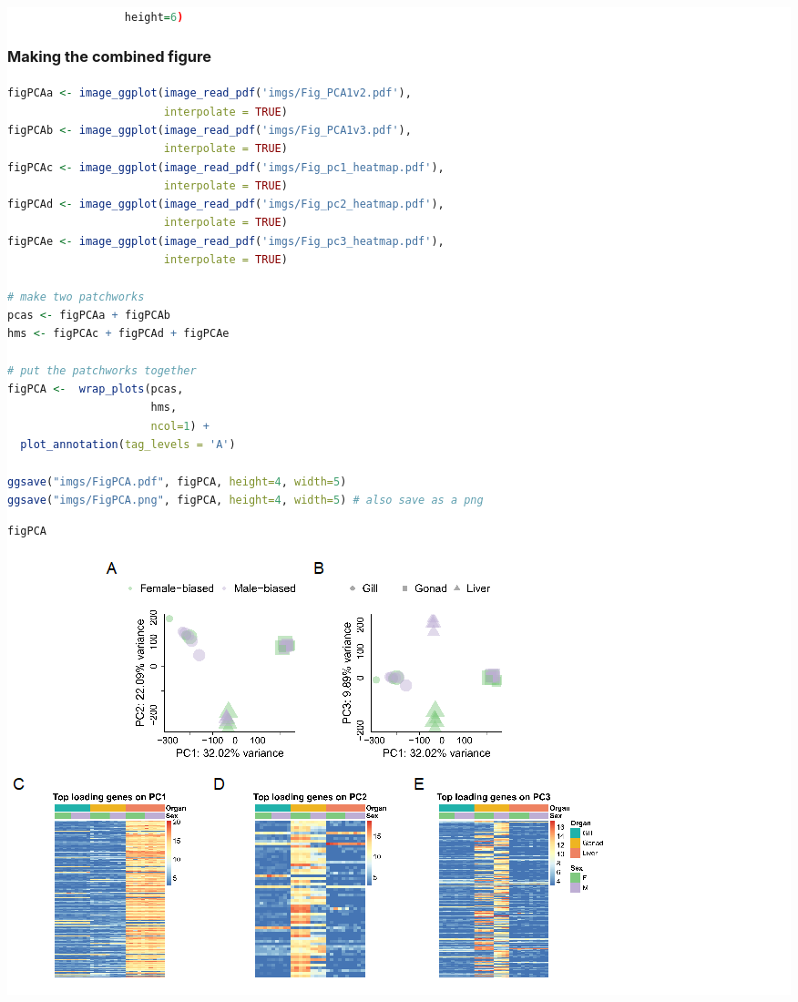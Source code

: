 ``` r
                  height=6)
```

### Making the combined figure

``` r
figPCAa <- image_ggplot(image_read_pdf('imgs/Fig_PCA1v2.pdf'),
                        interpolate = TRUE)
figPCAb <- image_ggplot(image_read_pdf('imgs/Fig_PCA1v3.pdf'),
                        interpolate = TRUE)
figPCAc <- image_ggplot(image_read_pdf('imgs/Fig_pc1_heatmap.pdf'),
                        interpolate = TRUE)
figPCAd <- image_ggplot(image_read_pdf('imgs/Fig_pc2_heatmap.pdf'),
                        interpolate = TRUE)
figPCAe <- image_ggplot(image_read_pdf('imgs/Fig_pc3_heatmap.pdf'),
                        interpolate = TRUE)

# make two patchworks
pcas <- figPCAa + figPCAb
hms <- figPCAc + figPCAd + figPCAe

# put the patchworks together
figPCA <-  wrap_plots(pcas,
                      hms,
                      ncol=1) + 
  plot_annotation(tag_levels = 'A') 

ggsave("imgs/FigPCA.pdf", figPCA, height=4, width=5)
ggsave("imgs/FigPCA.png", figPCA, height=4, width=5) # also save as a png
```

``` r
figPCA
```

![](floridae_diff_expr_analysis_no_FLT8M7_files/figure-gfm/showAssembledFigPCA-1.png)
